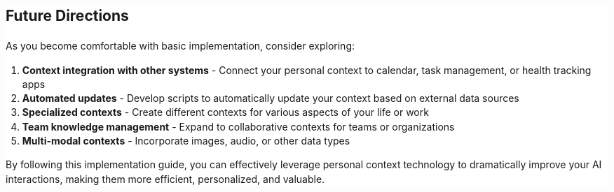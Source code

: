 ## Future Directions

As you become comfortable with basic implementation, consider exploring:

1. **Context integration with other systems** - Connect your personal context to calendar, task management, or health tracking apps
2. **Automated updates** - Develop scripts to automatically update your context based on external data sources
3. **Specialized contexts** - Create different contexts for various aspects of your life or work
4. **Team knowledge management** - Expand to collaborative contexts for teams or organizations
5. **Multi-modal contexts** - Incorporate images, audio, or other data types

By following this implementation guide, you can effectively leverage personal context technology to dramatically improve your AI interactions, making them more efficient, personalized, and valuable.
```